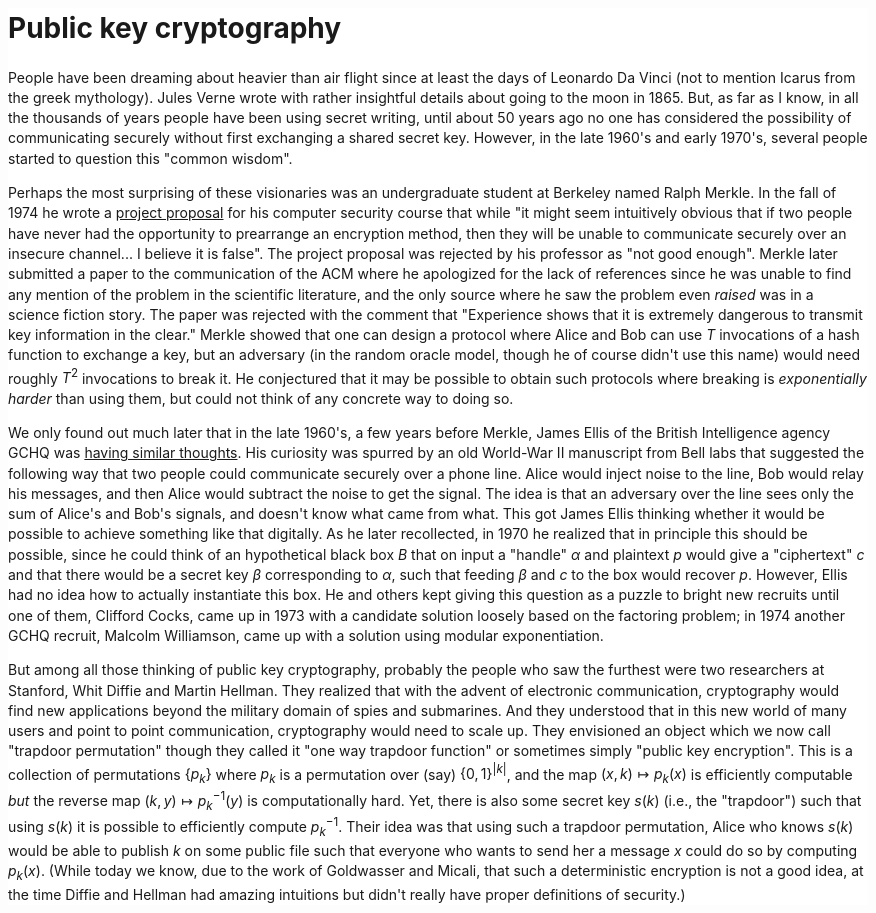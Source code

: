 # Public key cryptography

People have been dreaming about heavier than air flight since at least the days of Leonardo Da Vinci (not to mention Icarus from the greek mythology).
Jules Verne wrote with rather insightful details about going to the moon in 1865.
But, as far as I know, in all the thousands of years people have been using secret writing, until about 50 years ago no one  has considered the possibility of communicating securely
without first exchanging a shared secret key. However, in the late 1960's and early 1970's, several people started to question this "common wisdom".

Perhaps the most surprising of these visionaries was an undergraduate student at Berkeley named Ralph Merkle. In the fall of 1974 he wrote a [project proposal](http://www.merkle.com/1974/) for his computer security course that while "it might seem intuitively obvious that if two people have never had the opportunity to prearrange an encryption method, then they will be unable to communicate securely over an insecure channel... I believe it is false". The project proposal was rejected by his professor as "not good enough". Merkle later submitted a paper to the communication of the ACM where he apologized for the lack of references since he was unable to find any mention of the problem in the scientific literature, and the only source where he saw the problem even _raised_ was in a science fiction story.
The paper was rejected with the comment that "Experience shows that it is extremely dangerous to transmit key information in the clear."
Merkle showed that one can  design a protocol where Alice and Bob can use $T$ invocations of a hash function to exchange a key, but an adversary (in the random oracle model, though he of course didn't use this name) would need roughly $T^2$ invocations to break it. He conjectured that it may be possible to obtain such protocols where breaking is _exponentially harder_ than using them, but could not think of any concrete way to doing so.


We only found out  much later that in the late 1960's, a few years before Merkle, James Ellis of the British Intelligence agency GCHQ was [having similar thoughts](http://cryptome.org/jya/ellisdoc.htm).
His curiosity was spurred by an old World-War II manuscript from Bell labs that suggested the following way that two people could communicate securely over a phone line. Alice would inject noise to the line, Bob would relay his messages, and then Alice would subtract the noise to get the signal. The idea is that an adversary over the line sees only the sum of Alice's and Bob's signals, and doesn't know what came from what. This got James Ellis thinking whether it would be possible to achieve something like that digitally. As he later recollected, in  1970 he realized that in principle this should be possible, since he could think of an hypothetical black box $B$ that on input a "handle" $\alpha$ and plaintext  $p$ would give a "ciphertext" $c$ and that there would be a secret key $\beta$ corresponding to $\alpha$, such that feeding $\beta$ and $c$ to the box would recover $p$. However, Ellis had no idea how to actually instantiate this box. He and others kept giving this question as a puzzle to bright new recruits until one of them, Clifford Cocks, came up in 1973 with a candidate solution loosely based on the factoring problem; in 1974 another GCHQ recruit, Malcolm Williamson,  came up with a solution using modular exponentiation.

But among all those thinking of public key cryptography, probably the people who saw the furthest were two researchers at Stanford, Whit Diffie and Martin Hellman. They realized that with the advent of electronic communication, cryptography would find new applications beyond the military domain of spies and submarines. And they understood that in this new world of many users and point to point communication, cryptography would need to scale up. They envisioned an object which we now call "trapdoor permutation" though they called it "one way trapdoor function" or sometimes simply "public key encryption". This is a collection of permutations $\{ p_k \}$ where $p_k$ is a permutation over (say) $\{0,1\}^{|k|}$, and the map $(x,k)\mapsto p_k(x)$ is efficiently computable _but_ the reverse map $(k,y) \mapsto p_k^{-1}(y)$ is computationally hard. Yet, there is also some secret key $s(k)$ (i.e., the "trapdoor") such that using $s(k)$ it is possible to efficiently compute $p^{-1}_k$. Their idea was that using such a trapdoor permutation, Alice who knows $s(k)$ would be able to publish $k$ on some public file such that everyone who wants to send her a message $x$ could do so by computing $p_k(x)$. (While today we know, due to the work of Goldwasser and Micali, that such a deterministic encryption is not a good idea, at the time Diffie and Hellman had amazing intuitions but didn't really have proper definitions of security.)